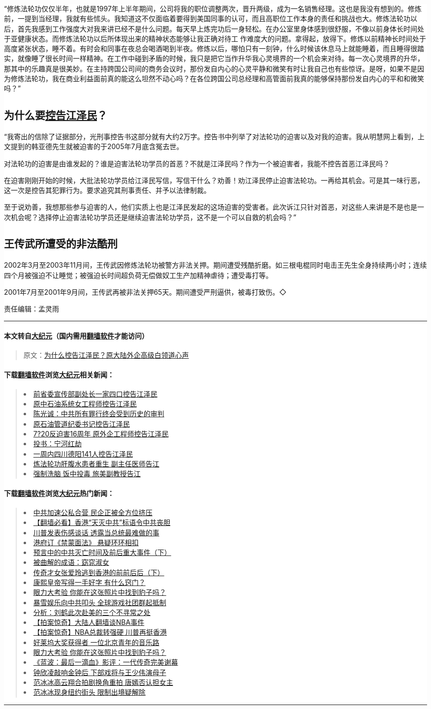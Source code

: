 <p>“修炼法轮功仅仅半年，也就是1997年上半年期间，公司将我的职位调整两次，晋升两级，成为一名销售经理。这也是我没有想到的。修炼前，一提到当经理，我就有些怵头。我知道这不仅面临着要得到美国同事的认可，而且高职位工作本身的责任和挑战也大。修炼法轮功以后，首先我感到工作强度大对我来讲已经不是什么问题。每天早上炼完功后一身轻松。在办公室里身体感到很舒服，不像以前身体长时间处于亚健康状态。而修炼法轮功以后所体现出来的精神状态能够让我正确对待工 作难度大的问题。拿得起，放得下。修炼以前精神长时间处于高度紧张状态，睡不着。有时会和同事在夜总会喝酒喝到半夜。修炼以后，哪怕只有一刻钟，什么时候该休息马上就能睡着，而且睡得很踏实，就像睡了很长时间一样精神。在工作中碰到矛盾的时候，我只是把它当作升华我心灵境界的一个机会来对待。每一次心灵境界的升华，那其中的乐趣真是很美妙。在主持跨国公司间的商务会议时，那份发自内心的心灵平静和微笑有时让我自己也有些惊讶。是呀，如果不是因为修炼法轮功，我在商业利益面前真的能这么坦然不动心吗？在各位跨国公司总经理和高管面前我真的能够保持那份发自内心的平和和微笑吗？”</p>
<p><h2>为什么要<a href="https://github.com/woywz155/djy/blob/master/gb/tag/%E6%8E%A7%E5%91%8A%E6%B1%9F%E6%B3%BD%E6%B0%91.md">控告江泽民</a>？</h2>
<p>“我寄出的信除了证据部分，光刑事控告书这部分就有大约2万字。控告书中列举了对法轮功的迫害以及对我的迫害。我从明慧网上看到，上文提到的韩亚德先生就被迫害的于2005年7月底含冤去世。</p>
<p>对法轮功的迫害是由谁发起的？谁是迫害法轮功学员的首恶？不就是江泽民吗？作为一个被迫害者，我能不控告首恶江泽民吗？</p>
<p>在迫害刚刚开始的时候，大批法轮功学员给江泽民写信，写信干什么？劝善！劝江泽民停止迫害法轮功。一再给其机会。可是其一味行恶，这一次是控告其犯罪行为。要求追究其刑事责任、并予以法律制裁。</p>
<p>至于说劝善，我想那些参与迫害的人，他们实质上也是江泽民发起的这场迫害的受害者。此次诉江只针对首恶，对这些人来讲是不是也是一次机会呢？选择停止迫害法轮功学员还是继续迫害法轮功学员，这不是一个可以自救的机会吗？”</p>
<p><h2>王传武所遭受的非法酷刑</h2>
<p>2002年3月至2003年11月间，王传武因修炼法轮功被警方非法关押。期间遭受残酷折磨。如三根电棍同时电击王先生全身持续两小时；连续四个月被强迫不让睡觉；被强迫长时间超负荷无偿做奴工生产加精神虐待；遭受毒打等。</p>
<p>2001年7月至2001年9月间，王传武再被非法关押65天。期间遭受严刑逼供，被毒打致伤。◇</p>
<p>责任编辑：孟灵雨</p>
<hr>

#### 本文转自<a href="http://www.epochtimes.com">大纪元</a>（国内需用<a href="https://git.io/JesJV">翻墙软件</a>才能访问）
> 原文：<a href="http://www.epochtimes.com/gb/15/7/17/n4482353.htm">为什么控告江泽民？原大陆外企高级白领道心声</a>
#### 下载<a href="https://git.io/JesJV">翻墙软件</a>浏览<a href="http://www.epochtimes.com">大纪元</a>相关新闻：
> <li><a href="http://www.epochtimes.com/gb/15/7/16/n4482087.htm">前省委宣传部副处长一家四口控告江泽民</a></li>
> <li><a href="http://www.epochtimes.com/gb/15/7/16/n4481761.htm">原中石油系统女工程师控告江泽民</a></li>
> <li><a href="http://www.epochtimes.com/gb/15/7/16/n4481707.htm">陈光诚：中共所有罪行终会受到历史的审判</a></li>
> <li><a href="http://www.epochtimes.com/gb/15/7/16/n4482099.htm">原石油管道纪委书记控告江泽民</a></li>
> <li><a href="http://www.epochtimes.com/gb/15/7/15/n4481047.htm">7?20反迫害16周年 原外企工程师控告江泽民</a></li>
> <li><a href="http://www.epochtimes.com/gb/15/7/16/n4481463.htm">投书：宁河红劫</a></li>
> <li><a href="http://www.epochtimes.com/gb/15/7/16/n4481439.htm">一周内四川德阳141人控告江泽民</a></li>
> <li><a href="http://www.epochtimes.com/gb/15/7/16/n4481431.htm">炼法轮功肝腹水患者重生 副主任医师告江</a></li>
> <li><a href="http://www.epochtimes.com/gb/15/7/16/n4481419.htm">强制洗脑 饭中投毒 旅美副教授告江</a></li>

#### 下载<a href="https://git.io/JesJV">翻墙软件</a>浏览<a href="http://www.epochtimes.com">大纪元</a>热门新闻：
> <li><a href="http://www.epochtimes.com/gb/19/10/7/n11572528.htm">中共加速公私合营 民企正被全方位挤压</a></li>
> <li><a href="http://www.epochtimes.com/gb/19/10/10/n11579807.htm">【翻墙必看】香港“天灭中共”标语令中共丧胆</a></li>
> <li><a href="http://www.epochtimes.com/gb/19/10/10/n11580036.htm">川普发表伤感谈话 透露当总统最难做的事</a></li>
> <li><a href="http://www.epochtimes.com/gb/19/10/8/n11576752.htm">港府订《禁蒙面法》 悬疑环环相扣</a></li>
> <li><a href="http://www.epochtimes.com/gb/19/9/29/n11554590.htm">预言中的中共灭亡时间及前后重大事件（下）</a></li>
> <li><a href="http://www.epochtimes.com/gb/19/10/4/n11568273.htm">被曲解的成语：窈窕淑女</a></li>
> <li><a href="http://www.epochtimes.com/gb/19/10/2/n11563658.htm">传奇才女张爱玲逃到香港的前前后后（下）</a></li>
> <li><a href="http://www.epochtimes.com/gb/19/9/23/n11539994.htm">康熙皇帝写得一手好字 有什么窍门？</a></li>
> <li><a href="http://www.epochtimes.com/gb/19/10/9/n11577534.htm">眼力大考验 你能在这张照片中找到豹子吗？</a></li>
> <li><a href="http://www.epochtimes.com/gb/19/10/9/n11578774.htm">暴雪娱乐向中共叩头 全球游戏社团群起抵制</a></li>
> <li><a href="http://www.epochtimes.com/gb/19/10/9/n11577528.htm">分析：刘鹤此次赴美的三个不寻常之处</a></li>
> <li><a href="http://www.epochtimes.com/gb/19/10/10/n11579606.htm">【拍案惊奇】大陆人翻墙谈NBA事件</a></li>
> <li><a href="http://www.epochtimes.com/gb/19/10/9/n11577291.htm">【拍案惊奇】NBA总裁转强硬 川普再挺香港</a></li>
> <li><a href="http://www.epochtimes.com/gb/19/10/10/n11580971.htm">好莱坞大奖获得者 一位北京青年的音乐路</a></li>
> <li><a href="http://www.epochtimes.com/gb/19/10/9/n11577534.htm">眼力大考验 你能在这张照片中找到豹子吗？</a></li>
> <li><a href="http://www.epochtimes.com/gb/19/10/8/n11576651.htm">《蓝波：最后一滴血》影评：一代传奇完美谢幕</a></li>
> <li><a href="http://www.epochtimes.com/gb/19/10/9/n11578053.htm">钟欣凌敲响金钟后 下部戏将与王少伟演母子</a></li>
> <li><a href="http://www.epochtimes.com/gb/19/10/8/n11576766.htm">范冰冰高云翔合拍剧换角重拍 唐嫣否认担女主</a></li>
> <li><a href="http://www.epochtimes.com/gb/19/10/9/n11578789.htm">范冰冰现身纽约街头 限制出境疑解除</a></li>
<hr>
